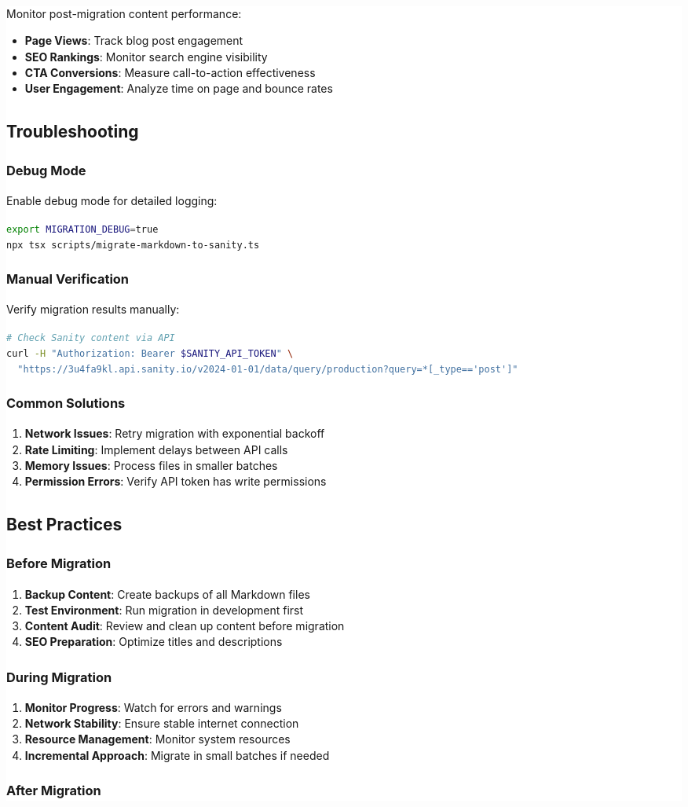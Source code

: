 Monitor post-migration content performance:

- **Page Views**: Track blog post engagement
- **SEO Rankings**: Monitor search engine visibility
- **CTA Conversions**: Measure call-to-action effectiveness
- **User Engagement**: Analyze time on page and bounce rates

## Troubleshooting

### Debug Mode

Enable debug mode for detailed logging:

```bash
export MIGRATION_DEBUG=true
npx tsx scripts/migrate-markdown-to-sanity.ts
```

### Manual Verification

Verify migration results manually:

```bash
# Check Sanity content via API
curl -H "Authorization: Bearer $SANITY_API_TOKEN" \
  "https://3u4fa9kl.api.sanity.io/v2024-01-01/data/query/production?query=*[_type=='post']"
```

### Common Solutions

1. **Network Issues**: Retry migration with exponential backoff
2. **Rate Limiting**: Implement delays between API calls
3. **Memory Issues**: Process files in smaller batches
4. **Permission Errors**: Verify API token has write permissions

## Best Practices

### Before Migration

1. **Backup Content**: Create backups of all Markdown files
2. **Test Environment**: Run migration in development first
3. **Content Audit**: Review and clean up content before migration
4. **SEO Preparation**: Optimize titles and descriptions

### During Migration

1. **Monitor Progress**: Watch for errors and warnings
2. **Network Stability**: Ensure stable internet connection
3. **Resource Management**: Monitor system resources
4. **Incremental Approach**: Migrate in small batches if needed

### After Migration
